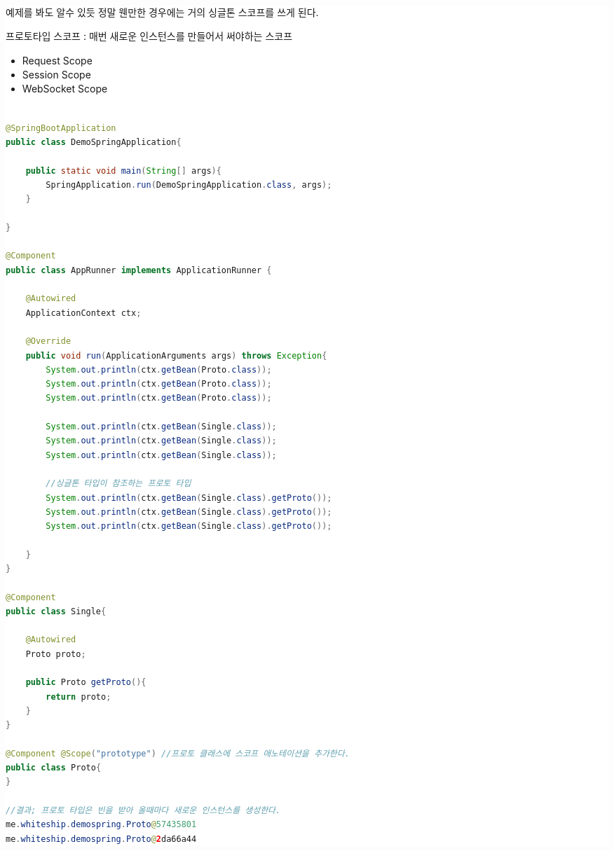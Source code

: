 ```java

```

예제를 봐도 알수 있듯 정말 웬만한 경우에는 거의 싱글톤 스코프를 쓰게 된다.

프로토타입 스코프
: 매번 새로운 인스턴스를 만들어서 써야하는 스코프

- Request Scope
- Session Scope
- WebSocket Scope

```java

@SpringBootApplication
public class DemoSpringApplication{

    public static void main(String[] args){
        SpringApplication.run(DemoSpringApplication.class, args);
    }

}

@Component
public class AppRunner implements ApplicationRunner {

    @Autowired
    ApplicationContext ctx;

    @Override
    public void run(ApplicationArguments args) throws Exception{
        System.out.println(ctx.getBean(Proto.class));
        System.out.println(ctx.getBean(Proto.class));
        System.out.println(ctx.getBean(Proto.class));

        System.out.println(ctx.getBean(Single.class));
        System.out.println(ctx.getBean(Single.class));
        System.out.println(ctx.getBean(Single.class));

        //싱글톤 타입이 참조하는 프로토 타입
        System.out.println(ctx.getBean(Single.class).getProto());
        System.out.println(ctx.getBean(Single.class).getProto());
        System.out.println(ctx.getBean(Single.class).getProto());

    }
}

@Component
public class Single{

    @Autowired
    Proto proto;

    public Proto getProto(){
        return proto;
    }
}

@Component @Scope("prototype") //프로토 클래스에 스코프 애노테이션을 추가한다.
public class Proto{
}

//결과; 프로토 타입은 빈을 받아 올때마다 새로운 인스턴스를 생성한다.
me.whiteship.demospring.Proto@57435801
me.whiteship.demospring.Proto@2da66a44
```